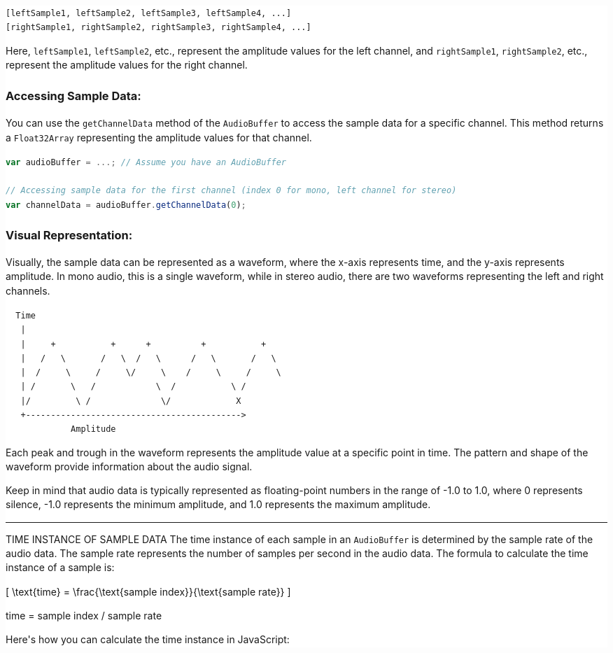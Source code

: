   ```plaintext
   [leftSample1, leftSample2, leftSample3, leftSample4, ...]
   [rightSample1, rightSample2, rightSample3, rightSample4, ...]
   ```

   Here, `leftSample1`, `leftSample2`, etc., represent the amplitude values for the left channel, and `rightSample1`, `rightSample2`, etc., represent the amplitude values for the right channel.

### Accessing Sample Data:

You can use the `getChannelData` method of the `AudioBuffer` to access the sample data for a specific channel. This method returns a `Float32Array` representing the amplitude values for that channel.

```javascript
var audioBuffer = ...; // Assume you have an AudioBuffer

// Accessing sample data for the first channel (index 0 for mono, left channel for stereo)
var channelData = audioBuffer.getChannelData(0);
```

### Visual Representation:

Visually, the sample data can be represented as a waveform, where the x-axis represents time, and the y-axis represents amplitude. In mono audio, this is a single waveform, while in stereo audio, there are two waveforms representing the left and right channels.

```plaintext
  Time
   |
   |     +           +      +          +           +
   |   /   \       /   \  /   \      /   \       /   \
   |  /     \     /     \/     \    /     \     /     \
   | /       \   /            \  /           \ /
   |/         \ /              \/             X
   +------------------------------------------->
             Amplitude
```

Each peak and trough in the waveform represents the amplitude value at a specific point in time. The pattern and shape of the waveform provide information about the audio signal.

Keep in mind that audio data is typically represented as floating-point numbers in the range of -1.0 to 1.0, where 0 represents silence, -1.0 represents the minimum amplitude, and 1.0 represents the maximum amplitude.

---------
TIME INSTANCE OF SAMPLE DATA
The time instance of each sample in an `AudioBuffer` is determined by the sample rate of the audio data. The sample rate represents the number of samples per second in the audio data. The formula to calculate the time instance of a sample is:

\[ \text{time} = \frac{\text{sample index}}{\text{sample rate}} \]

time = sample index / sample rate

Here's how you can calculate the time instance in JavaScript:
